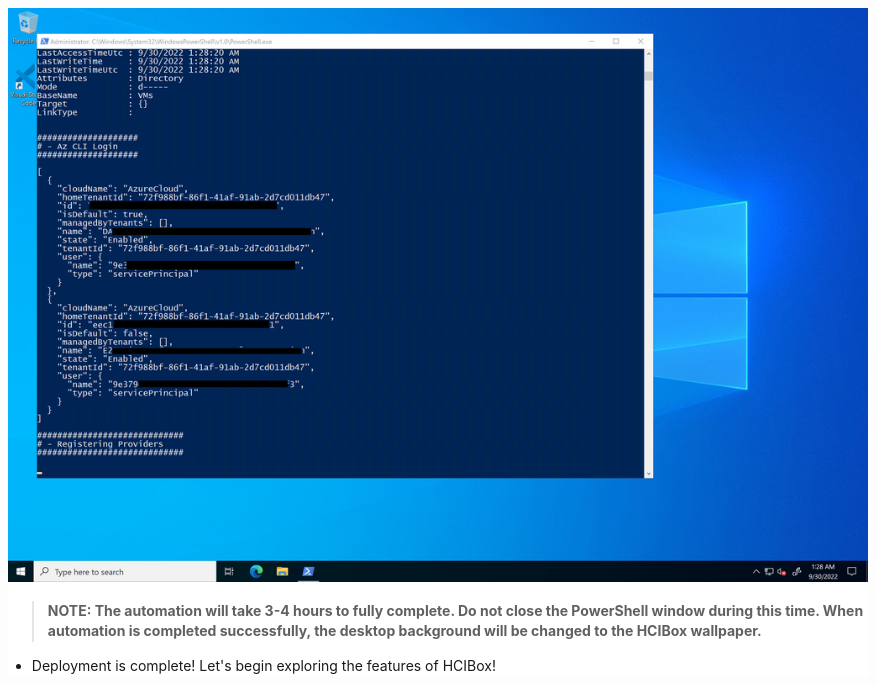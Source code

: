   ![Screenshot showing _HCIBox-Client_](./automation.png)

  > **NOTE: The automation will take 3-4 hours to fully complete. Do not close the PowerShell window during this time. When automation is completed successfully, the desktop background will be changed to the HCIBox wallpaper.**

- Deployment is complete! Let's begin exploring the features of HCIBox!
